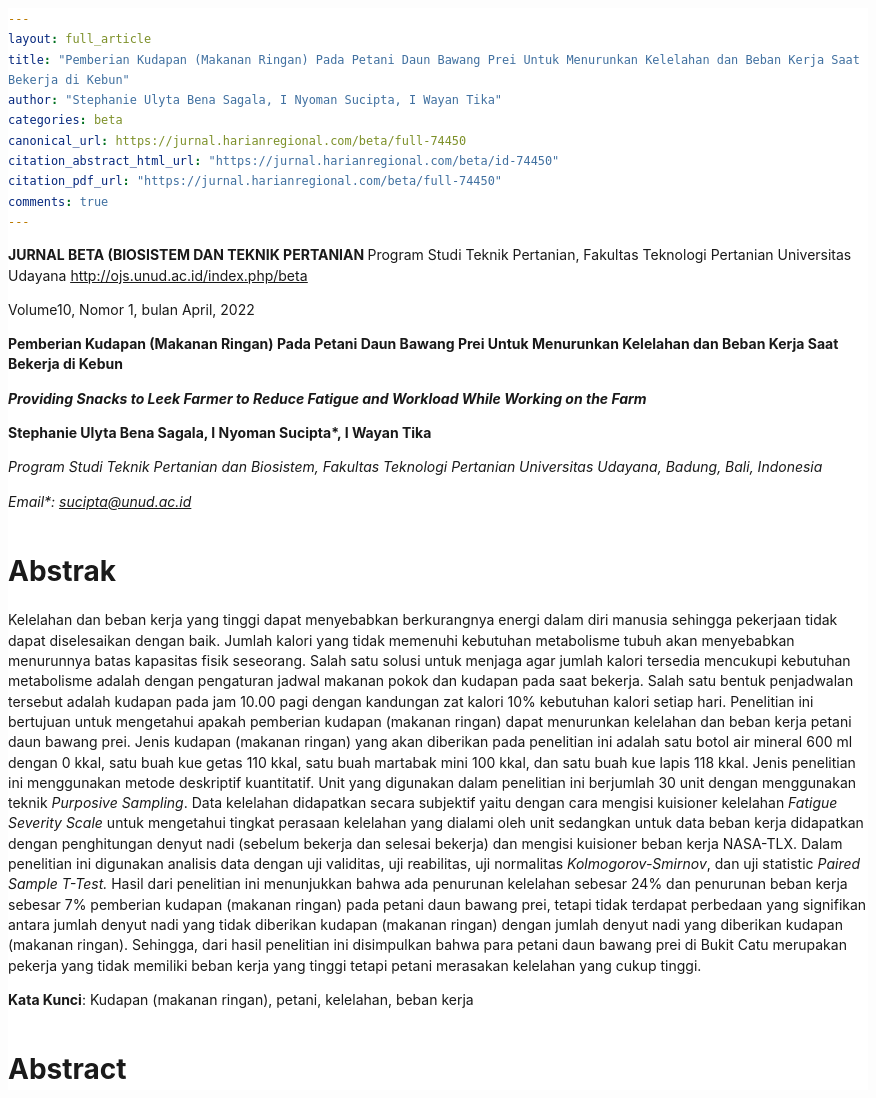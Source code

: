```yaml
---
layout: full_article
title: "Pemberian Kudapan (Makanan Ringan) Pada Petani Daun Bawang Prei Untuk Menurunkan Kelelahan dan Beban Kerja Saat Bekerja di Kebun"
author: "Stephanie Ulyta Bena Sagala, I Nyoman Sucipta, I Wayan Tika"
categories: beta
canonical_url: https://jurnal.harianregional.com/beta/full-74450 
citation_abstract_html_url: "https://jurnal.harianregional.com/beta/id-74450"
citation_pdf_url: "https://jurnal.harianregional.com/beta/full-74450"  
comments: true
---
```


<p><span class="font5" style="font-weight:bold;">JURNAL BETA (BIOSISTEM DAN TEKNIK PERTANIAN </span><span class="font5">Program Studi Teknik Pertanian, Fakultas Teknologi Pertanian Universitas Udayana </span><a href="http://ojs.unud.ac.id/index.php/beta"><span class="font5" style="text-decoration:underline;">http://ojs.unud.ac.id/index.php/beta</span></a></p>
<p><span class="font5">Volume10, Nomor 1, bulan April, 2022</span></p>
<p><span class="font5" style="font-weight:bold;">Pemberian Kudapan (Makanan Ringan) Pada Petani Daun Bawang Prei Untuk Menurunkan Kelelahan dan Beban Kerja Saat Bekerja di Kebun</span></p>
<p><span class="font5" style="font-weight:bold;font-style:italic;">Providing Snacks to Leek Farmer to Reduce Fatigue and Workload While Working on the Farm</span></p>
<p><span class="font4" style="font-weight:bold;">Stephanie Ulyta Bena Sagala, I Nyoman Sucipta*, I Wayan Tika</span></p>
<p><span class="font4" style="font-style:italic;">Program Studi Teknik Pertanian dan Biosistem, Fakultas Teknologi Pertanian Universitas Udayana, Badung, Bali, Indonesia</span></p>
<p><span class="font4" style="font-style:italic;">Email*: </span><a href="mailto:sucipta@unud.ac.id"><span class="font4" style="font-style:italic;">sucipta@unud.ac.id</span></a></p><a name="caption1"></a>
<h1><a name="bookmark0"></a><span class="font5" style="font-weight:bold;"><a name="bookmark1"></a>Abstrak</span></h1>
<p><span class="font4">Kelelahan dan beban kerja yang tinggi dapat menyebabkan berkurangnya energi dalam diri manusia sehingga pekerjaan tidak dapat diselesaikan dengan baik. Jumlah kalori yang tidak memenuhi kebutuhan metabolisme tubuh akan menyebabkan menurunnya batas kapasitas fisik seseorang. Salah satu solusi untuk menjaga agar jumlah kalori tersedia mencukupi kebutuhan metabolisme adalah dengan pengaturan jadwal makanan pokok dan kudapan pada saat bekerja. Salah satu bentuk penjadwalan tersebut adalah kudapan pada jam 10.00 pagi dengan kandungan zat kalori 10% kebutuhan kalori setiap hari. Penelitian ini bertujuan untuk mengetahui apakah pemberian kudapan (makanan ringan) dapat menurunkan kelelahan dan beban kerja petani daun bawang prei. Jenis kudapan (makanan ringan) yang akan diberikan pada penelitian ini adalah satu botol air mineral 600 ml dengan 0 kkal, satu buah kue getas 110 kkal, satu buah martabak mini 100 kkal, dan satu buah kue lapis 118 kkal. Jenis penelitian ini menggunakan metode deskriptif kuantitatif. Unit yang digunakan dalam penelitian ini berjumlah 30 unit dengan menggunakan teknik </span><span class="font4" style="font-style:italic;">Purposive Sampling</span><span class="font4">. Data kelelahan didapatkan secara subjektif yaitu dengan cara mengisi kuisioner kelelahan </span><span class="font4" style="font-style:italic;">Fatigue Severity Scale</span><span class="font4"> untuk mengetahui tingkat perasaan kelelahan yang dialami oleh unit sedangkan untuk data beban kerja didapatkan dengan penghitungan denyut nadi (sebelum bekerja dan selesai bekerja) dan mengisi kuisioner beban kerja NASA-TLX. Dalam penelitian ini digunakan analisis data dengan uji validitas, uji reabilitas, uji normalitas </span><span class="font4" style="font-style:italic;">Kolmogorov-Smirnov</span><span class="font4">, dan uji statistic </span><span class="font4" style="font-style:italic;">Paired Sample T-Test.</span><span class="font4"> Hasil dari penelitian ini menunjukkan bahwa ada penurunan kelelahan sebesar 24% dan penurunan beban kerja sebesar 7% pemberian kudapan (makanan ringan) pada petani daun bawang prei, tetapi tidak terdapat perbedaan yang signifikan antara jumlah denyut nadi yang tidak diberikan kudapan (makanan ringan) dengan jumlah denyut nadi yang diberikan kudapan (makanan ringan). Sehingga, dari hasil penelitian ini disimpulkan bahwa para petani daun bawang prei di Bukit Catu merupakan pekerja yang tidak memiliki beban kerja yang tinggi tetapi petani merasakan kelelahan yang cukup tinggi.</span></p>
<p><span class="font4" style="font-weight:bold;">Kata Kunci</span><span class="font4">: Kudapan (makanan ringan), petani, kelelahan, beban kerja</span></p>
<h1><a name="bookmark2"></a><span class="font5" style="font-weight:bold;"><a name="bookmark3"></a>Abstract</span></h1>